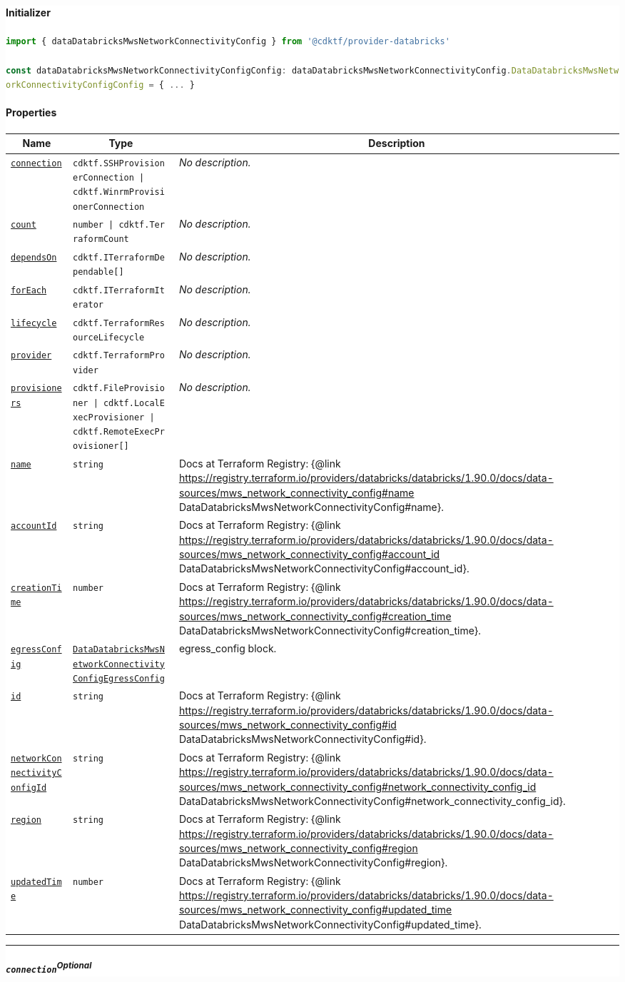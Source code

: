 #### Initializer <a name="Initializer" id="@cdktf/provider-databricks.dataDatabricksMwsNetworkConnectivityConfig.DataDatabricksMwsNetworkConnectivityConfigConfig.Initializer"></a>

```typescript
import { dataDatabricksMwsNetworkConnectivityConfig } from '@cdktf/provider-databricks'

const dataDatabricksMwsNetworkConnectivityConfigConfig: dataDatabricksMwsNetworkConnectivityConfig.DataDatabricksMwsNetworkConnectivityConfigConfig = { ... }
```

#### Properties <a name="Properties" id="Properties"></a>

| **Name** | **Type** | **Description** |
| --- | --- | --- |
| <code><a href="#@cdktf/provider-databricks.dataDatabricksMwsNetworkConnectivityConfig.DataDatabricksMwsNetworkConnectivityConfigConfig.property.connection">connection</a></code> | <code>cdktf.SSHProvisionerConnection \| cdktf.WinrmProvisionerConnection</code> | *No description.* |
| <code><a href="#@cdktf/provider-databricks.dataDatabricksMwsNetworkConnectivityConfig.DataDatabricksMwsNetworkConnectivityConfigConfig.property.count">count</a></code> | <code>number \| cdktf.TerraformCount</code> | *No description.* |
| <code><a href="#@cdktf/provider-databricks.dataDatabricksMwsNetworkConnectivityConfig.DataDatabricksMwsNetworkConnectivityConfigConfig.property.dependsOn">dependsOn</a></code> | <code>cdktf.ITerraformDependable[]</code> | *No description.* |
| <code><a href="#@cdktf/provider-databricks.dataDatabricksMwsNetworkConnectivityConfig.DataDatabricksMwsNetworkConnectivityConfigConfig.property.forEach">forEach</a></code> | <code>cdktf.ITerraformIterator</code> | *No description.* |
| <code><a href="#@cdktf/provider-databricks.dataDatabricksMwsNetworkConnectivityConfig.DataDatabricksMwsNetworkConnectivityConfigConfig.property.lifecycle">lifecycle</a></code> | <code>cdktf.TerraformResourceLifecycle</code> | *No description.* |
| <code><a href="#@cdktf/provider-databricks.dataDatabricksMwsNetworkConnectivityConfig.DataDatabricksMwsNetworkConnectivityConfigConfig.property.provider">provider</a></code> | <code>cdktf.TerraformProvider</code> | *No description.* |
| <code><a href="#@cdktf/provider-databricks.dataDatabricksMwsNetworkConnectivityConfig.DataDatabricksMwsNetworkConnectivityConfigConfig.property.provisioners">provisioners</a></code> | <code>cdktf.FileProvisioner \| cdktf.LocalExecProvisioner \| cdktf.RemoteExecProvisioner[]</code> | *No description.* |
| <code><a href="#@cdktf/provider-databricks.dataDatabricksMwsNetworkConnectivityConfig.DataDatabricksMwsNetworkConnectivityConfigConfig.property.name">name</a></code> | <code>string</code> | Docs at Terraform Registry: {@link https://registry.terraform.io/providers/databricks/databricks/1.90.0/docs/data-sources/mws_network_connectivity_config#name DataDatabricksMwsNetworkConnectivityConfig#name}. |
| <code><a href="#@cdktf/provider-databricks.dataDatabricksMwsNetworkConnectivityConfig.DataDatabricksMwsNetworkConnectivityConfigConfig.property.accountId">accountId</a></code> | <code>string</code> | Docs at Terraform Registry: {@link https://registry.terraform.io/providers/databricks/databricks/1.90.0/docs/data-sources/mws_network_connectivity_config#account_id DataDatabricksMwsNetworkConnectivityConfig#account_id}. |
| <code><a href="#@cdktf/provider-databricks.dataDatabricksMwsNetworkConnectivityConfig.DataDatabricksMwsNetworkConnectivityConfigConfig.property.creationTime">creationTime</a></code> | <code>number</code> | Docs at Terraform Registry: {@link https://registry.terraform.io/providers/databricks/databricks/1.90.0/docs/data-sources/mws_network_connectivity_config#creation_time DataDatabricksMwsNetworkConnectivityConfig#creation_time}. |
| <code><a href="#@cdktf/provider-databricks.dataDatabricksMwsNetworkConnectivityConfig.DataDatabricksMwsNetworkConnectivityConfigConfig.property.egressConfig">egressConfig</a></code> | <code><a href="#@cdktf/provider-databricks.dataDatabricksMwsNetworkConnectivityConfig.DataDatabricksMwsNetworkConnectivityConfigEgressConfig">DataDatabricksMwsNetworkConnectivityConfigEgressConfig</a></code> | egress_config block. |
| <code><a href="#@cdktf/provider-databricks.dataDatabricksMwsNetworkConnectivityConfig.DataDatabricksMwsNetworkConnectivityConfigConfig.property.id">id</a></code> | <code>string</code> | Docs at Terraform Registry: {@link https://registry.terraform.io/providers/databricks/databricks/1.90.0/docs/data-sources/mws_network_connectivity_config#id DataDatabricksMwsNetworkConnectivityConfig#id}. |
| <code><a href="#@cdktf/provider-databricks.dataDatabricksMwsNetworkConnectivityConfig.DataDatabricksMwsNetworkConnectivityConfigConfig.property.networkConnectivityConfigId">networkConnectivityConfigId</a></code> | <code>string</code> | Docs at Terraform Registry: {@link https://registry.terraform.io/providers/databricks/databricks/1.90.0/docs/data-sources/mws_network_connectivity_config#network_connectivity_config_id DataDatabricksMwsNetworkConnectivityConfig#network_connectivity_config_id}. |
| <code><a href="#@cdktf/provider-databricks.dataDatabricksMwsNetworkConnectivityConfig.DataDatabricksMwsNetworkConnectivityConfigConfig.property.region">region</a></code> | <code>string</code> | Docs at Terraform Registry: {@link https://registry.terraform.io/providers/databricks/databricks/1.90.0/docs/data-sources/mws_network_connectivity_config#region DataDatabricksMwsNetworkConnectivityConfig#region}. |
| <code><a href="#@cdktf/provider-databricks.dataDatabricksMwsNetworkConnectivityConfig.DataDatabricksMwsNetworkConnectivityConfigConfig.property.updatedTime">updatedTime</a></code> | <code>number</code> | Docs at Terraform Registry: {@link https://registry.terraform.io/providers/databricks/databricks/1.90.0/docs/data-sources/mws_network_connectivity_config#updated_time DataDatabricksMwsNetworkConnectivityConfig#updated_time}. |

---

##### `connection`<sup>Optional</sup> <a name="connection" id="@cdktf/provider-databricks.dataDatabricksMwsNetworkConnectivityConfig.DataDatabricksMwsNetworkConnectivityConfigConfig.property.connection"></a>
